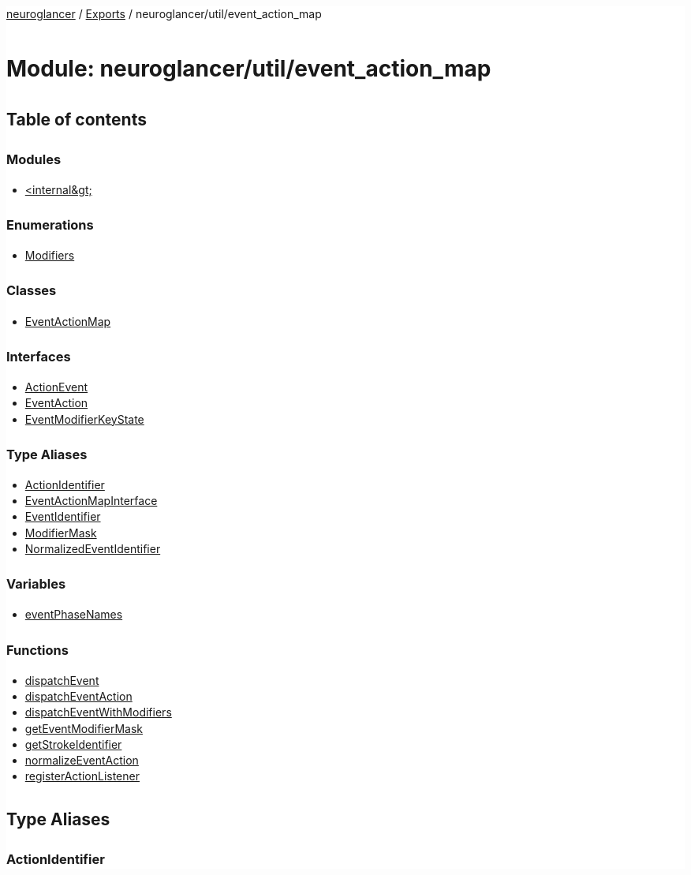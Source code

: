[neuroglancer](../README.md) / [Exports](../modules.md) / neuroglancer/util/event\_action\_map

# Module: neuroglancer/util/event\_action\_map

## Table of contents

### Modules

- [&lt;internal\&gt;](neuroglancer_util_event_action_map._internal_.md)

### Enumerations

- [Modifiers](../enums/neuroglancer_util_event_action_map.Modifiers.md)

### Classes

- [EventActionMap](../classes/neuroglancer_util_event_action_map.EventActionMap.md)

### Interfaces

- [ActionEvent](../interfaces/neuroglancer_util_event_action_map.ActionEvent.md)
- [EventAction](../interfaces/neuroglancer_util_event_action_map.EventAction.md)
- [EventModifierKeyState](../interfaces/neuroglancer_util_event_action_map.EventModifierKeyState.md)

### Type Aliases

- [ActionIdentifier](neuroglancer_util_event_action_map.md#actionidentifier)
- [EventActionMapInterface](neuroglancer_util_event_action_map.md#eventactionmapinterface)
- [EventIdentifier](neuroglancer_util_event_action_map.md#eventidentifier)
- [ModifierMask](neuroglancer_util_event_action_map.md#modifiermask)
- [NormalizedEventIdentifier](neuroglancer_util_event_action_map.md#normalizedeventidentifier)

### Variables

- [eventPhaseNames](neuroglancer_util_event_action_map.md#eventphasenames)

### Functions

- [dispatchEvent](neuroglancer_util_event_action_map.md#dispatchevent)
- [dispatchEventAction](neuroglancer_util_event_action_map.md#dispatcheventaction)
- [dispatchEventWithModifiers](neuroglancer_util_event_action_map.md#dispatcheventwithmodifiers)
- [getEventModifierMask](neuroglancer_util_event_action_map.md#geteventmodifiermask)
- [getStrokeIdentifier](neuroglancer_util_event_action_map.md#getstrokeidentifier)
- [normalizeEventAction](neuroglancer_util_event_action_map.md#normalizeeventaction)
- [registerActionListener](neuroglancer_util_event_action_map.md#registeractionlistener)

## Type Aliases

### ActionIdentifier

